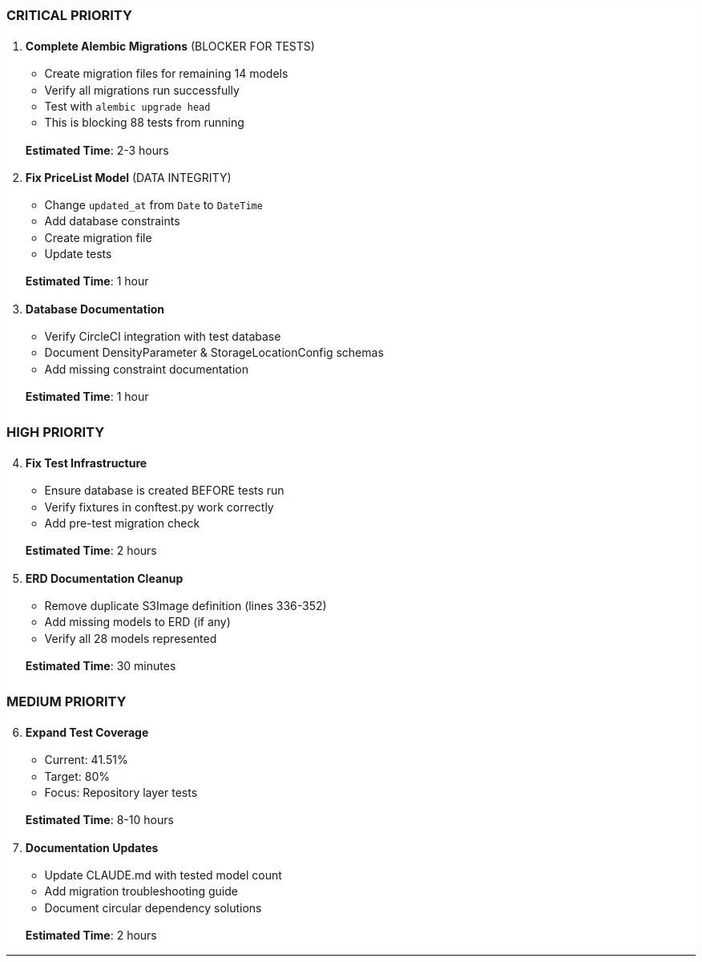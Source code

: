 ### CRITICAL PRIORITY

1. **Complete Alembic Migrations** (BLOCKER FOR TESTS)
   - Create migration files for remaining 14 models
   - Verify all migrations run successfully
   - Test with `alembic upgrade head`
   - This is blocking 88 tests from running

   **Estimated Time**: 2-3 hours

2. **Fix PriceList Model** (DATA INTEGRITY)
   - Change `updated_at` from `Date` to `DateTime`
   - Add database constraints
   - Create migration file
   - Update tests

   **Estimated Time**: 1 hour

3. **Database Documentation**
   - Verify CircleCI integration with test database
   - Document DensityParameter & StorageLocationConfig schemas
   - Add missing constraint documentation

   **Estimated Time**: 1 hour

### HIGH PRIORITY

4. **Fix Test Infrastructure**
   - Ensure database is created BEFORE tests run
   - Verify fixtures in conftest.py work correctly
   - Add pre-test migration check

   **Estimated Time**: 2 hours

5. **ERD Documentation Cleanup**
   - Remove duplicate S3Image definition (lines 336-352)
   - Add missing models to ERD (if any)
   - Verify all 28 models represented

   **Estimated Time**: 30 minutes

### MEDIUM PRIORITY

6. **Expand Test Coverage**
   - Current: 41.51%
   - Target: 80%
   - Focus: Repository layer tests

   **Estimated Time**: 8-10 hours

7. **Documentation Updates**
   - Update CLAUDE.md with tested model count
   - Add migration troubleshooting guide
   - Document circular dependency solutions

   **Estimated Time**: 2 hours

---